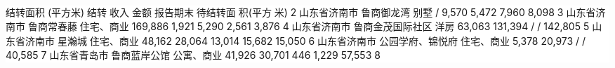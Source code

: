 结转面积
(平方米)
结转
收入
金额
报告期末
待结转面
积(平方
米)
2
山东省济南市
鲁商御龙湾
别墅
/
9,570
5,472
7,960
8,098
3
山东省济南市
鲁商常春藤
住宅、商业
169,886
1,921
5,290
2,561
3,876
4
山东省济南市
鲁商金茂国际社区
洋房
63,063
131,394
/
/
142,805
5
山东省济南市
星瀚城
住宅、商业
48,162
28,064
13,014
15,682
15,050
6
山东省济南市
公园学府、锦悦府
住宅、商业
5,378
20,973
/
/
40,585
7
山东省青岛市
鲁商蓝岸公馆
公寓、商业
41,926
30,701
446
1,229
57,553
8